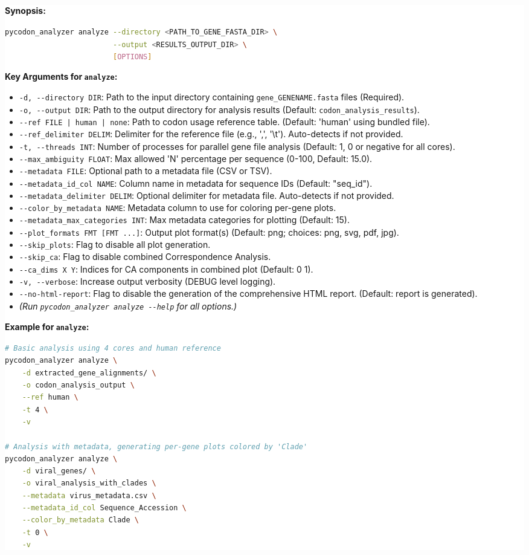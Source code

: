 **Synopsis:**

```bash
pycodon_analyzer analyze --directory <PATH_TO_GENE_FASTA_DIR> \
                         --output <RESULTS_OUTPUT_DIR> \
                         [OPTIONS]
```

**Key Arguments for `analyze`:**

  * `-d, --directory DIR`: Path to the input directory containing `gene_GENENAME.fasta` files (Required).
  * `-o, --output DIR`: Path to the output directory for analysis results (Default: `codon_analysis_results`).
  * `--ref FILE | human | none`: Path to codon usage reference table. (Default: 'human' using bundled file).
  * `--ref_delimiter DELIM`: Delimiter for the reference file (e.g., ',', '\\t'). Auto-detects if not provided.
  * `-t, --threads INT`: Number of processes for parallel gene file analysis (Default: 1, 0 or negative for all cores).
  * `--max_ambiguity FLOAT`: Max allowed 'N' percentage per sequence (0-100, Default: 15.0).
  * `--metadata FILE`: Optional path to a metadata file (CSV or TSV).
  * `--metadata_id_col NAME`: Column name in metadata for sequence IDs (Default: "seq_id").
  * `--metadata_delimiter DELIM`: Optional delimiter for metadata file. Auto-detects if not provided.
  * `--color_by_metadata NAME`: Metadata column to use for coloring per-gene plots.
  * `--metadata_max_categories INT`: Max metadata categories for plotting (Default: 15).
  * `--plot_formats FMT [FMT ...]`: Output plot format(s) (Default: png; choices: png, svg, pdf, jpg).
  * `--skip_plots`: Flag to disable all plot generation.
  * `--skip_ca`: Flag to disable combined Correspondence Analysis.
  * `--ca_dims X Y`: Indices for CA components in combined plot (Default: 0 1).
  * `-v, --verbose`: Increase output verbosity (DEBUG level logging).
  * `--no-html-report`: Flag to disable the generation of the comprehensive HTML report. (Default: report is generated).
  * *(Run `pycodon_analyzer analyze --help` for all options.)*

**Example for `analyze`:**

```bash
# Basic analysis using 4 cores and human reference
pycodon_analyzer analyze \
    -d extracted_gene_alignments/ \
    -o codon_analysis_output \
    --ref human \
    -t 4 \
    -v

# Analysis with metadata, generating per-gene plots colored by 'Clade'
pycodon_analyzer analyze \
    -d viral_genes/ \
    -o viral_analysis_with_clades \
    --metadata virus_metadata.csv \
    --metadata_id_col Sequence_Accession \
    --color_by_metadata Clade \
    -t 0 \
    -v
```
